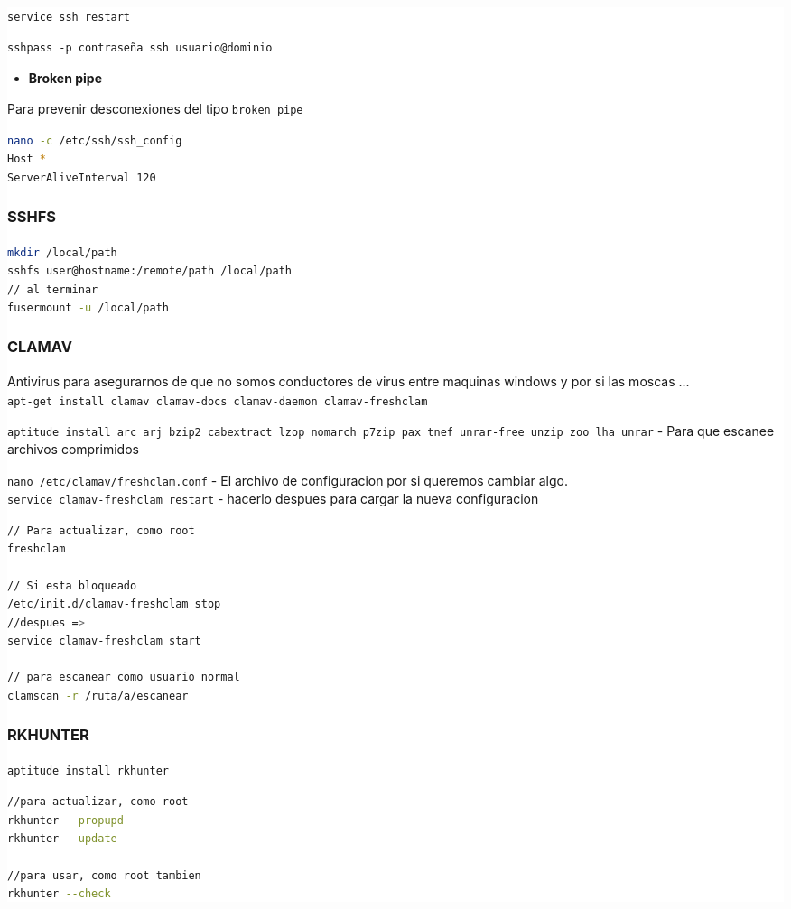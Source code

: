 `service ssh restart`

`sshpass -p contraseña ssh usuario@dominio`  

* **Broken pipe**

Para prevenir desconexiones del tipo `broken pipe`

```sh
nano -c /etc/ssh/ssh_config
Host *
ServerAliveInterval 120
```

### SSHFS

```sh
mkdir /local/path
sshfs user@hostname:/remote/path /local/path 
// al terminar
fusermount -u /local/path
```


### CLAMAV

Antivirus para asegurarnos de que no somos conductores de virus entre maquinas windows y por si las moscas ...  
`apt-get install clamav clamav-docs clamav-daemon clamav-freshclam`  

`aptitude install arc arj bzip2 cabextract lzop nomarch p7zip pax tnef unrar-free unzip zoo lha unrar` - Para que escanee archivos comprimidos

`nano /etc/clamav/freshclam.conf` - El archivo de configuracion por si queremos cambiar algo.  
`service clamav-freshclam restart` - hacerlo despues para cargar la nueva configuracion

```sh
// Para actualizar, como root
freshclam

// Si esta bloqueado
/etc/init.d/clamav-freshclam stop 
//despues => 
service clamav-freshclam start

// para escanear como usuario normal
clamscan -r /ruta/a/escanear
```

### RKHUNTER

`aptitude install rkhunter` 

```sh
//para actualizar, como root
rkhunter --propupd
rkhunter --update

//para usar, como root tambien
rkhunter --check
```
